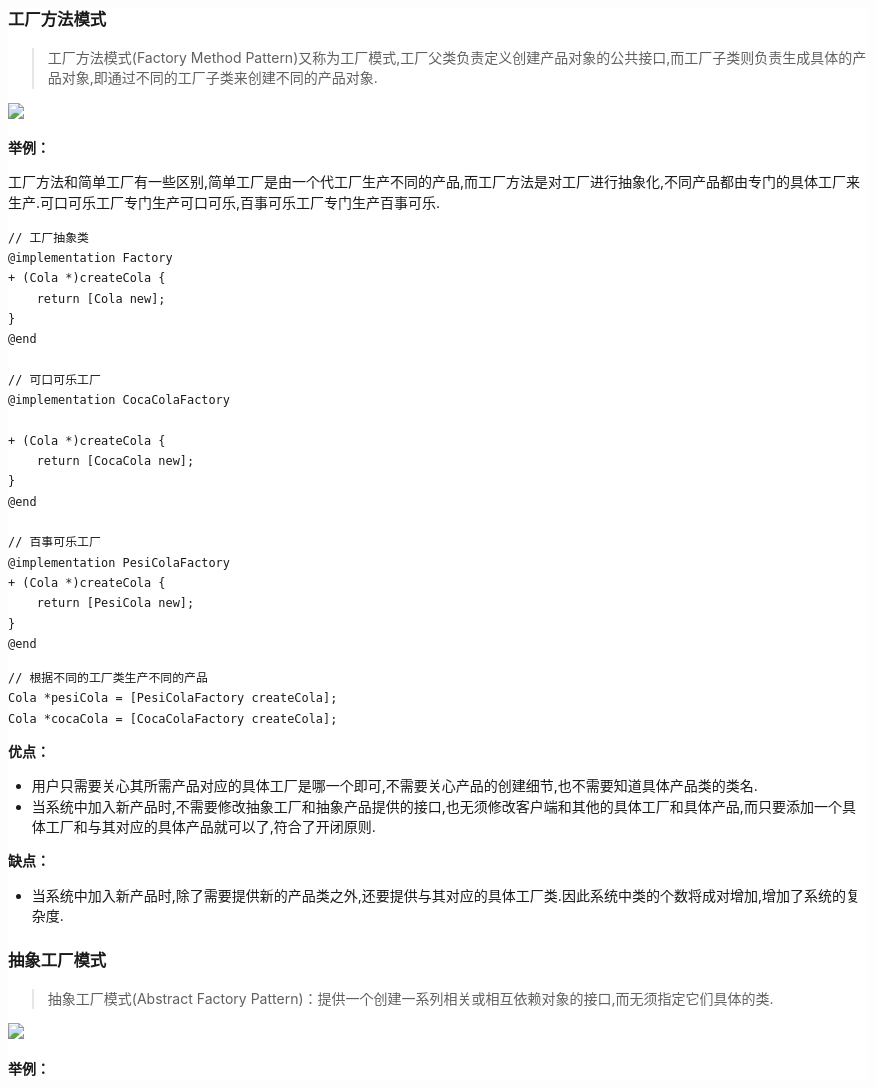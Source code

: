 ### 工厂方法模式

>工厂方法模式(Factory Method Pattern)又称为工厂模式,工厂父类负责定义创建产品对象的公共接口,而工厂子类则负责生成具体的产品对象,即通过不同的工厂子类来创建不同的产品对象.

![](../Img/DesignPattern/工厂方法.png)

**举例：**

工厂方法和简单工厂有一些区别,简单工厂是由一个代工厂生产不同的产品,而工厂方法是对工厂进行抽象化,不同产品都由专门的具体工厂来生产.可口可乐工厂专门生产可口可乐,百事可乐工厂专门生产百事可乐.

```
// 工厂抽象类
@implementation Factory
+ (Cola *)createCola {
    return [Cola new];
}
@end

// 可口可乐工厂
@implementation CocaColaFactory

+ (Cola *)createCola {
    return [CocaCola new];
}
@end

// 百事可乐工厂
@implementation PesiColaFactory
+ (Cola *)createCola {
    return [PesiCola new];
}
@end
```

```
// 根据不同的工厂类生产不同的产品
Cola *pesiCola = [PesiColaFactory createCola];
Cola *cocaCola = [CocaColaFactory createCola];
```

**优点：**

* 用户只需要关心其所需产品对应的具体工厂是哪一个即可,不需要关心产品的创建细节,也不需要知道具体产品类的类名.
* 当系统中加入新产品时,不需要修改抽象工厂和抽象产品提供的接口,也无须修改客户端和其他的具体工厂和具体产品,而只要添加一个具体工厂和与其对应的具体产品就可以了,符合了开闭原则.

**缺点：**

* 当系统中加入新产品时,除了需要提供新的产品类之外,还要提供与其对应的具体工厂类.因此系统中类的个数将成对增加,增加了系统的复杂度.

### 抽象工厂模式

>抽象工厂模式(Abstract Factory Pattern)：提供一个创建一系列相关或相互依赖对象的接口,而无须指定它们具体的类.

![](../Img/DesignPattern/抽象工厂.png)

**举例：**

